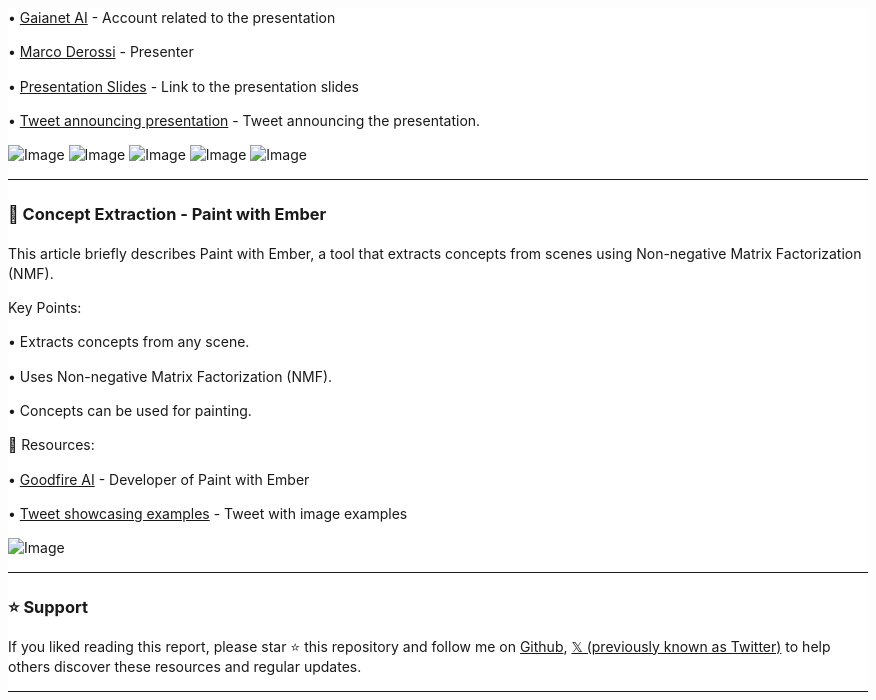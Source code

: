 • [Gaianet AI](https://x.com/Gaianet_AI) - Account related to the presentation

• [Marco Derossi](https://x.com/marco_derossi) - Presenter

• [Presentation Slides](https://docs.google.com/presentation/d/1NRld-6nFvRJv9kZMMrV1pWrkpbcl-kg5u3TNNCMJMsU/edit…) - Link to the presentation slides

• [Tweet announcing presentation](https://x.com/marco_derossi/status/1923758682120028672) -  Tweet announcing the presentation.

![Image](https://pbs.twimg.com/media/GrKPgaqWsAAz1xB?format=jpg&name=360x360)
![Image](https://pbs.twimg.com/media/GrKPhO1XwAAiW2u?format=jpg&name=360x360)
![Image](https://pbs.twimg.com/media/GrKPh7PW0AEfIQp?format=jpg&name=360x360)
![Image](https://pbs.twimg.com/media/GrKPiqpX0AAx09o?format=jpg&name=360x360)
![Image](https://pbs.twimg.com/amplify_video_thumb/1923484101643808769/img/cql1VELx3NTAFhNZ?format=jpg&name=240x240)



---
### 🤖 Concept Extraction - Paint with Ember

This article briefly describes Paint with Ember, a tool that extracts concepts from scenes using Non-negative Matrix Factorization (NMF).

Key Points:

• Extracts concepts from any scene.

• Uses Non-negative Matrix Factorization (NMF).

• Concepts can be used for painting.


🔗 Resources:

• [Goodfire AI](https://x.com/GoodfireAI) - Developer of Paint with Ember

• [Tweet showcasing examples](https://x.com/GoodfireAI/status/1927847606610485457) - Tweet with image examples

![Image](https://pbs.twimg.com/media/GsEWw7caMAAOx2s?format=png&name=small)


---

### ⭐️ Support

If you liked reading this report, please star ⭐️ this repository and follow me on [Github](https://github.com/Drix10), [𝕏 (previously known as Twitter)](https://x.com/DRIX_10_) to help others discover these resources and regular updates.

---